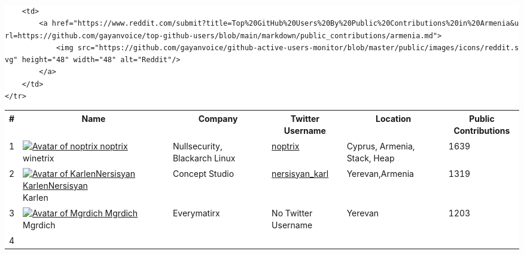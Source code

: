 		<td>
			<a href="https://www.reddit.com/submit?title=Top%20GitHub%20Users%20By%20Public%20Contributions%20in%20Armenia&url=https://github.com/gayanvoice/top-github-users/blob/main/markdown/public_contributions/armenia.md">
				<img src="https://github.com/gayanvoice/github-active-users-monitor/blob/master/public/images/icons/reddit.svg" height="48" width="48" alt="Reddit"/>
			</a>
		</td>
	</tr>
</table>

<table>
	<tr>
		<th>#</th>
		<th>Name</th>
		<th>Company</th>
		<th>Twitter Username</th>
		<th>Location</th>
		<th>Public Contributions</th>
	</tr>
	<tr>
		<td>1</td>
		<td>
			<a href="https://github.com/noptrix">
				<img src="https://avatars.githubusercontent.com/u/1063015?s=72&u=731201077ead32191ffb24e30ab542b1013d6cae&v=4" width="24" alt="Avatar of noptrix"> noptrix
			</a><br/>
			winetrix
		</td>
		<td>Nullsecurity, Blackarch Linux </td>
		<td><a href="https://twitter.com/noptrix">noptrix</a></td>
		<td>Cyprus, Armenia, Stack, Heap</td>
		<td>1639</td>
	</tr>
	<tr>
		<td>2</td>
		<td>
			<a href="https://github.com/KarlenNersisyan">
				<img src="https://avatars.githubusercontent.com/u/83399756?s=72&u=82efdf7a9bde6d600fc265f7c5f3c81bdf9a1667&v=4" width="24" alt="Avatar of KarlenNersisyan"> KarlenNersisyan
			</a><br/>
			Karlen
		</td>
		<td>Concept Studio </td>
		<td><a href="https://twitter.com/nersisyan_karl">nersisyan_karl</a></td>
		<td>Yerevan,Armenia</td>
		<td>1319</td>
	</tr>
	<tr>
		<td>3</td>
		<td>
			<a href="https://github.com/Mgrdich">
				<img src="https://avatars.githubusercontent.com/u/46796009?s=72&u=0d26ff381d4e7ebaf9da7239ded3897abb460f6f&v=4" width="24" alt="Avatar of Mgrdich"> Mgrdich
			</a><br/>
			Mgrdich
		</td>
		<td>Everymatirx </td>
		<td>No Twitter Username</td>
		<td>Yerevan</td>
		<td>1203</td>
	</tr>
	<tr>
		<td>4</td>
		<td>
			<a href="https://github.com/MkrtichSargsyan">